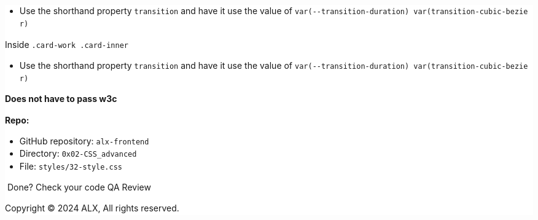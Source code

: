-   Use the shorthand property `transition` and have it use the value of `var(--transition-duration) var(transition-cubic-bezier)`

Inside `.card-work .card-inner`

-   Use the shorthand property `transition` and have it use the value of `var(--transition-duration) var(transition-cubic-bezier)`

**Does not have to pass w3c**

**Repo:**

-   GitHub repository: `alx-frontend`
-   Directory: `0x02-CSS_advanced`
-   File: `styles/32-style.css`

 Done? Check your code QA Review

Copyright © 2024 ALX, All rights reserved.